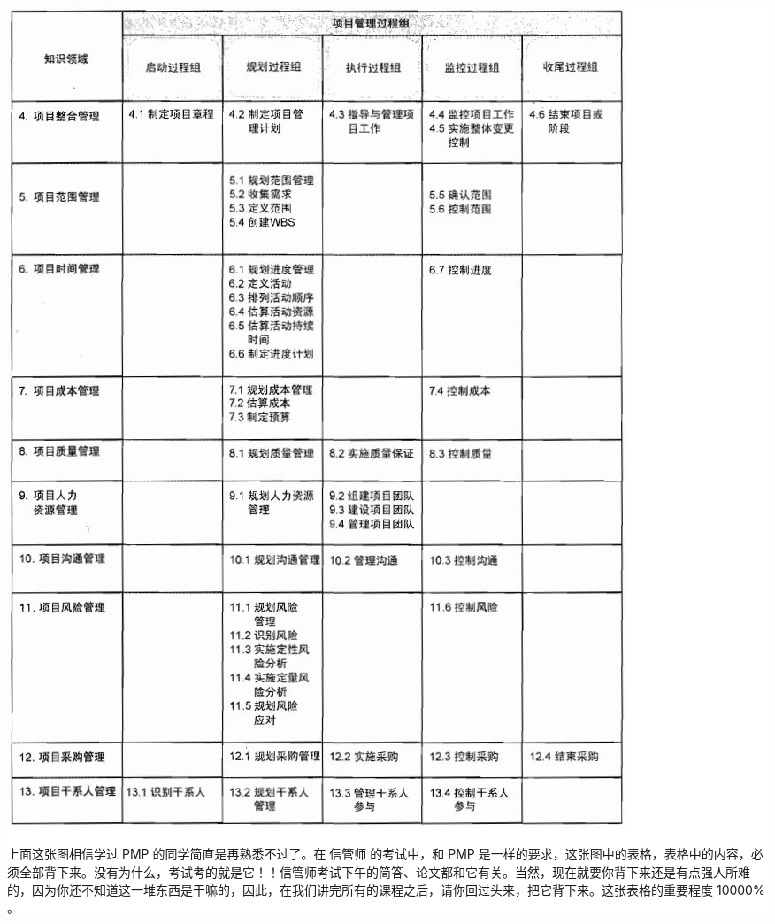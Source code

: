 ![./img/2311.jpg](./img/2311.jpg)


上面这张图相信学过 PMP 的同学简直是再熟悉不过了。在 信管师 的考试中，和 PMP 是一样的要求，这张图中的表格，表格中的内容，必须全部背下来。没有为什么，考试考的就是它！！信管师考试下午的简答、论文都和它有关。当然，现在就要你背下来还是有点强人所难的，因为你还不知道这一堆东西是干嘛的，因此，在我们讲完所有的课程之后，请你回过头来，把它背下来。这张表格的重要程度 10000% 。
